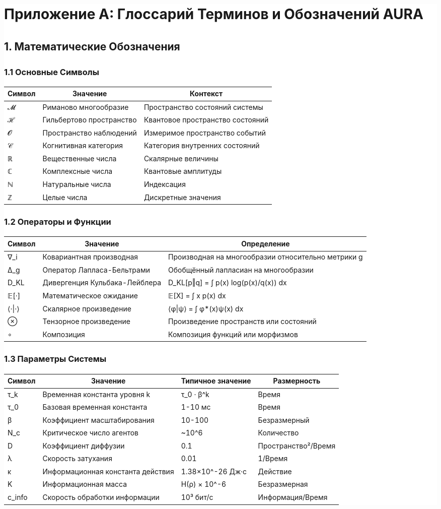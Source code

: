 # Приложение A: Глоссарий Терминов и Обозначений AURA

## 1. Математические Обозначения

### 1.1 Основные Символы

| Символ | Значение | Контекст |
|--------|----------|----------|
| 𝓜 | Риманово многообразие | Пространство состояний системы |
| ℋ | Гильбертово пространство | Квантовое пространство состояний |
| 𝓞 | Пространство наблюдений | Измеримое пространство событий |
| 𝒞 | Когнитивная категория | Категория внутренних состояний |
| ℝ | Вещественные числа | Скалярные величины |
| ℂ | Комплексные числа | Квантовые амплитуды |
| ℕ | Натуральные числа | Индексация |
| ℤ | Целые числа | Дискретные значения |

### 1.2 Операторы и Функции

| Символ | Значение | Определение |
|--------|----------|-------------|
| ∇_i | Ковариантная производная | Производная на многообразии относительно метрики g |
| Δ_g | Оператор Лапласа-Бельтрами | Обобщённый лапласиан на многообразии |
| D_KL | Дивергенция Кульбака-Лейблера | D_KL[p‖q] = ∫ p(x) log(p(x)/q(x)) dx |
| 𝔼[·] | Математическое ожидание | 𝔼[X] = ∫ x p(x) dx |
| ⟨·\|·⟩ | Скалярное произведение | ⟨φ\|ψ⟩ = ∫ φ*(x)ψ(x) dx |
| ⊗ | Тензорное произведение | Произведение пространств или состояний |
| ∘ | Композиция | Композиция функций или морфизмов |

### 1.3 Параметры Системы

| Символ | Значение | Типичное значение | Размерность |
|--------|----------|-------------------|-------------|
| τ_k | Временная константа уровня k | τ_0 · β^k | Время |
| τ_0 | Базовая временная константа | 1-10 мс | Время |
| β | Коэффициент масштабирования | 10-100 | Безразмерный |
| N_c | Критическое число агентов | ~10^6 | Количество |
| D | Коэффициент диффузии | 0.1 | Пространство²/Время |
| λ | Скорость затухания | 0.01 | 1/Время |
| κ | Информационная константа действия | 1.38×10^-26 Дж·с | Действие |
| K | Информационная масса | H(ρ) × 10^-6 | Безразмерная |
| c_info | Скорость обработки информации | 10³ бит/с | Информация/Время |
